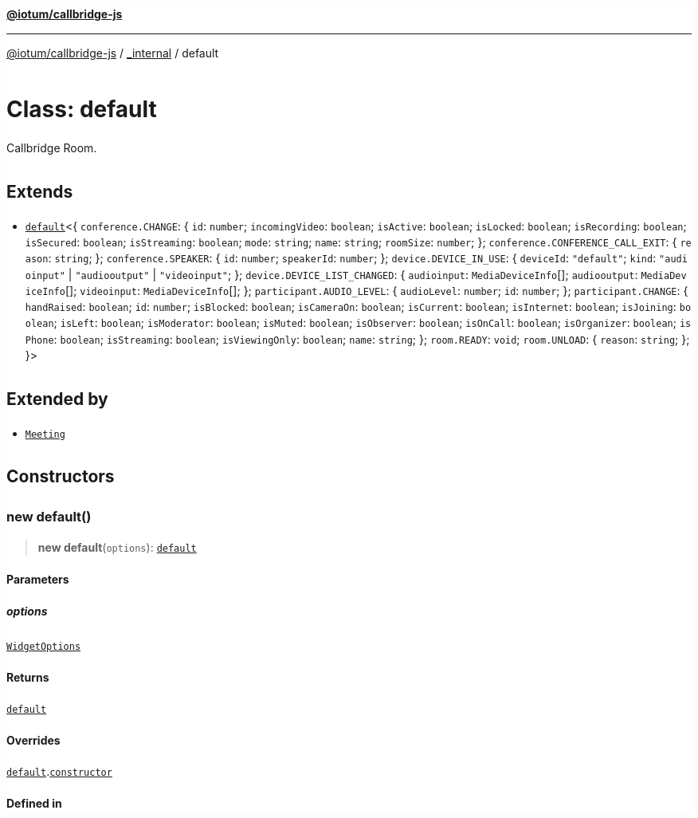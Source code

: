 [**@iotum/callbridge-js**](../../README.md)

***

[@iotum/callbridge-js](../../README.md) / [\_internal](../README.md) / default

# Class: default

Callbridge Room.

## Extends

- [`default`](default.md)\<\{ `conference.CHANGE`: \{ `id`: `number`; `incomingVideo`: `boolean`; `isActive`: `boolean`; `isLocked`: `boolean`; `isRecording`: `boolean`; `isSecured`: `boolean`; `isStreaming`: `boolean`; `mode`: `string`; `name`: `string`; `roomSize`: `number`; \}; `conference.CONFERENCE_CALL_EXIT`: \{ `reason`: `string`; \}; `conference.SPEAKER`: \{ `id`: `number`; `speakerId`: `number`; \}; `device.DEVICE_IN_USE`: \{ `deviceId`: `"default"`; `kind`: `"audioinput"` \| `"audiooutput"` \| `"videoinput"`; \}; `device.DEVICE_LIST_CHANGED`: \{ `audioinput`: `MediaDeviceInfo`[]; `audiooutput`: `MediaDeviceInfo`[]; `videoinput`: `MediaDeviceInfo`[]; \}; `participant.AUDIO_LEVEL`: \{ `audioLevel`: `number`; `id`: `number`; \}; `participant.CHANGE`: \{ `handRaised`: `boolean`; `id`: `number`; `isBlocked`: `boolean`; `isCameraOn`: `boolean`; `isCurrent`: `boolean`; `isInternet`: `boolean`; `isJoining`: `boolean`; `isLeft`: `boolean`; `isModerator`: `boolean`; `isMuted`: `boolean`; `isObserver`: `boolean`; `isOnCall`: `boolean`; `isOrganizer`: `boolean`; `isPhone`: `boolean`; `isStreaming`: `boolean`; `isViewingOnly`: `boolean`; `name`: `string`; \}; `room.READY`: `void`; `room.UNLOAD`: \{ `reason`: `string`; \}; \}\>

## Extended by

- [`Meeting`](../../classes/Meeting.md)

## Constructors

### new default()

> **new default**(`options`): [`default`](default.md)

#### Parameters

##### options

[`WidgetOptions`](../../type-aliases/WidgetOptions.md)

#### Returns

[`default`](default.md)

#### Overrides

[`default`](default.md).[`constructor`](default.md#constructors)

#### Defined in
